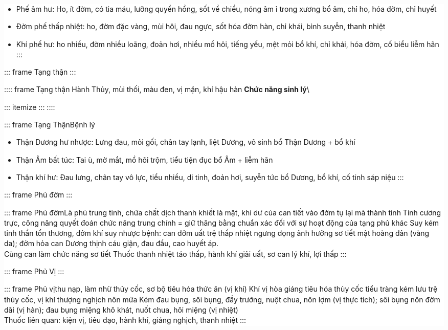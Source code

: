 -   Phế âm hư: Ho, ít đờm, có tia máu, lưỡng quyền hồng, sốt về chiều,
    nóng âm ỉ trong xương bổ âm, chỉ ho, hóa đờm, chỉ huyết

-   Đờm phế thấp nhiệt: ho, đờm đặc vàng, mùi hôi, đau ngực, sốt hóa đờm
    hàn, chỉ khái, bình suyễn, thanh nhiệt

-   Khí phế hư: ho nhiều, đờm nhiều loãng, đoản hơi, nhiều mồ hôi, tiếng
    yếu, mệt mỏi bổ khí, chỉ khái, hóa đờm, cố biểu liễm hãn
:::

::: frame
Tạng thận
:::

:::: frame
Tạng thận Hành Thủy, mùi thối, màu đen, vị mặn, khí hậu hàn **Chức năng
sinh lý**\

::: itemize
:::
::::

::: frame
Tạng ThậnBệnh lý

-   Thận Dương hư nhược: Lưng đau, mỏi gối, chân tay lạnh, liệt Dương,
    vô sinh bổ Thận Dương + bổ khí

-   Thận Âm bất túc: Tai ù, mờ mắt, mồ hôi trộm, tiểu tiện đục bổ Âm +
    liễm hãn

-   Thận khí hư: Đau lưng, chân tay vô lực, tiểu nhiều, di tinh, đoản
    hơi, suyễn tức bổ Dương, bổ khí, cố tinh sáp niệu
:::

::: frame
Phủ đởm
:::

::: frame
Phủ đởmLà phủ trung tinh, chứa chất dịch thanh khiết là mật, khí dư của
can tiết vào đởm tụ lại mà thành tinh Tính cương trực, công năng quyết
đoán chức năng trung chính = giữ thăng bằng chuẩn xác đối với sự hoạt
động của tạng phủ khác Suy kém tinh thần tổn thương, đởm khí suy nhược
bệnh: can đởm uất trệ thấp nhiệt ngưng đọng ảnh hưởng sơ tiết mật hoàng
đản (vàng da); đởm hỏa can Dương thịnh cáu giận, đau đầu, cao huyết áp.\
Cùng can làm chức năng sơ tiết Thuốc thanh nhiệt táo thấp, hành khí giải
uất, sơ can lý khí, lợi thấp
:::

::: frame
Phủ Vị
:::

::: frame
Phủ vịthu nạp, làm nhừ thủy cốc, sơ bộ tiêu hóa thức ăn (vị khí) Khí vị
hòa giáng tiêu hóa thủy cốc tiểu tràng kém lưu trệ thủy cốc, vị khí
thượng nghịch nôn mửa Kém đau bụng, sôi bụng, đầy trướng, nuột chua, nôn
lợm (vị thực tích); sôi bụng nôn đờm dãi (vị hàn); đau bụng miệng khô
khát, nuốt chua, hôi miệng (vị nhiệt)\
Thuốc liên quan: kiện vị, tiêu đạo, hành khí, giáng nghịch, thanh nhiệt
:::
